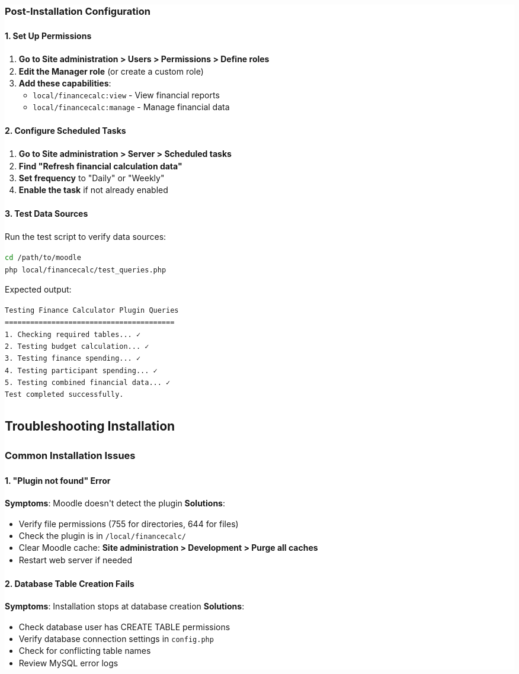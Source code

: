 ### Post-Installation Configuration

#### 1. Set Up Permissions

1. **Go to Site administration > Users > Permissions > Define roles**
2. **Edit the Manager role** (or create a custom role)
3. **Add these capabilities**:
   - `local/financecalc:view` - View financial reports
   - `local/financecalc:manage` - Manage financial data

#### 2. Configure Scheduled Tasks

1. **Go to Site administration > Server > Scheduled tasks**
2. **Find "Refresh financial calculation data"**
3. **Set frequency** to "Daily" or "Weekly"
4. **Enable the task** if not already enabled

#### 3. Test Data Sources

Run the test script to verify data sources:

```bash
cd /path/to/moodle
php local/financecalc/test_queries.php
```

Expected output:
```
Testing Finance Calculator Plugin Queries
========================================
1. Checking required tables... ✓
2. Testing budget calculation... ✓
3. Testing finance spending... ✓
4. Testing participant spending... ✓
5. Testing combined financial data... ✓
Test completed successfully.
```

## Troubleshooting Installation

### Common Installation Issues

#### 1. "Plugin not found" Error

**Symptoms**: Moodle doesn't detect the plugin
**Solutions**:
- Verify file permissions (755 for directories, 644 for files)
- Check the plugin is in `/local/financecalc/`
- Clear Moodle cache: **Site administration > Development > Purge all caches**
- Restart web server if needed

#### 2. Database Table Creation Fails

**Symptoms**: Installation stops at database creation
**Solutions**:
- Check database user has CREATE TABLE permissions
- Verify database connection settings in `config.php`
- Check for conflicting table names
- Review MySQL error logs
